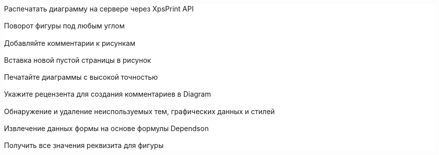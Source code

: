    <div class="col-lg-4">
    <em class="fa fa-server ico-blue fa-2x col-lg-2">
    </em>
    <p class="col-lg-10">
     Распечатать диаграмму на сервере через XpsPrint API
    </p>
   </div>
   <div class="col-lg-4">
    <em class="fa fa-refresh ico-blue fa-2x col-lg-2">
    </em>
    <p class="col-lg-10">
     Поворот фигуры под любым углом
    </p>
   </div>
   <div class="col-lg-4">
    <em class="fa fa-commenting-o ico-blue fa-2x col-lg-2">
    </em>
    <p class="col-lg-10">
     Добавляйте комментарии к рисункам
    </p>
   </div>
   <div class="col-lg-4">
    <em class="fa fa-file-o ico-blue fa-2x col-lg-2">
    </em>
    <p class="col-lg-10">
     Вставка новой пустой страницы в рисунок
    </p>
   </div>
   <div class="col-lg-4">
    <em class="fa fa-print ico-blue fa-2x col-lg-2">
    </em>
    <p class="col-lg-10">
     Печатайте диаграммы с высокой точностью
    </p>
   </div>
   <div class="col-lg-4">
    <em class="fa fa-commenting-o ico-blue fa-2x col-lg-2">
    </em>
    <p class="col-lg-10">
     Укажите рецензента для создания комментариев в Diagram
    </p>
   </div>
   <div class="col-lg-4">
    <em class="fa fa-remove ico-blue fa-2x col-lg-2">
    </em>
    <p class="col-lg-10">
     Обнаружение и удаление неиспользуемых тем, графических данных и стилей
    </p>
   </div>
   <div class="col-lg-4">
    <em class="fa fa-asterisk ico-blue fa-2x col-lg-2">
    </em>
    <p class="col-lg-10">
     Извлечение данных формы на основе формулы Dependson
    </p>
   </div>
   <div class="col-lg-4">
    <em class="fa fa-th ico-blue fa-2x col-lg-2">
    </em>
    <p class="col-lg-10">
     Получить все значения реквизита для фигуры
    </p>
   </div>
   <div class="col-lg-4">